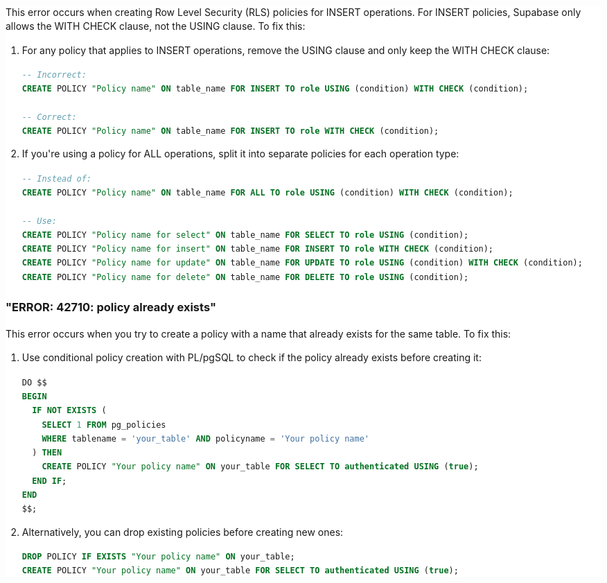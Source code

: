 This error occurs when creating Row Level Security (RLS) policies for INSERT operations. For INSERT policies, Supabase only allows the WITH CHECK clause, not the USING clause. To fix this:

1. For any policy that applies to INSERT operations, remove the USING clause and only keep the WITH CHECK clause:
   ```sql
   -- Incorrect:
   CREATE POLICY "Policy name" ON table_name FOR INSERT TO role USING (condition) WITH CHECK (condition);
   
   -- Correct:
   CREATE POLICY "Policy name" ON table_name FOR INSERT TO role WITH CHECK (condition);
   ```

2. If you're using a policy for ALL operations, split it into separate policies for each operation type:
   ```sql
   -- Instead of:
   CREATE POLICY "Policy name" ON table_name FOR ALL TO role USING (condition) WITH CHECK (condition);
   
   -- Use:
   CREATE POLICY "Policy name for select" ON table_name FOR SELECT TO role USING (condition);
   CREATE POLICY "Policy name for insert" ON table_name FOR INSERT TO role WITH CHECK (condition);
   CREATE POLICY "Policy name for update" ON table_name FOR UPDATE TO role USING (condition) WITH CHECK (condition);
   CREATE POLICY "Policy name for delete" ON table_name FOR DELETE TO role USING (condition);
   ```

### "ERROR: 42710: policy already exists"

This error occurs when you try to create a policy with a name that already exists for the same table. To fix this:

1. Use conditional policy creation with PL/pgSQL to check if the policy already exists before creating it:
   ```sql
   DO $$
   BEGIN
     IF NOT EXISTS (
       SELECT 1 FROM pg_policies 
       WHERE tablename = 'your_table' AND policyname = 'Your policy name'
     ) THEN
       CREATE POLICY "Your policy name" ON your_table FOR SELECT TO authenticated USING (true);
     END IF;
   END
   $$;
   ```

2. Alternatively, you can drop existing policies before creating new ones:
   ```sql
   DROP POLICY IF EXISTS "Your policy name" ON your_table;
   CREATE POLICY "Your policy name" ON your_table FOR SELECT TO authenticated USING (true);
   ```

